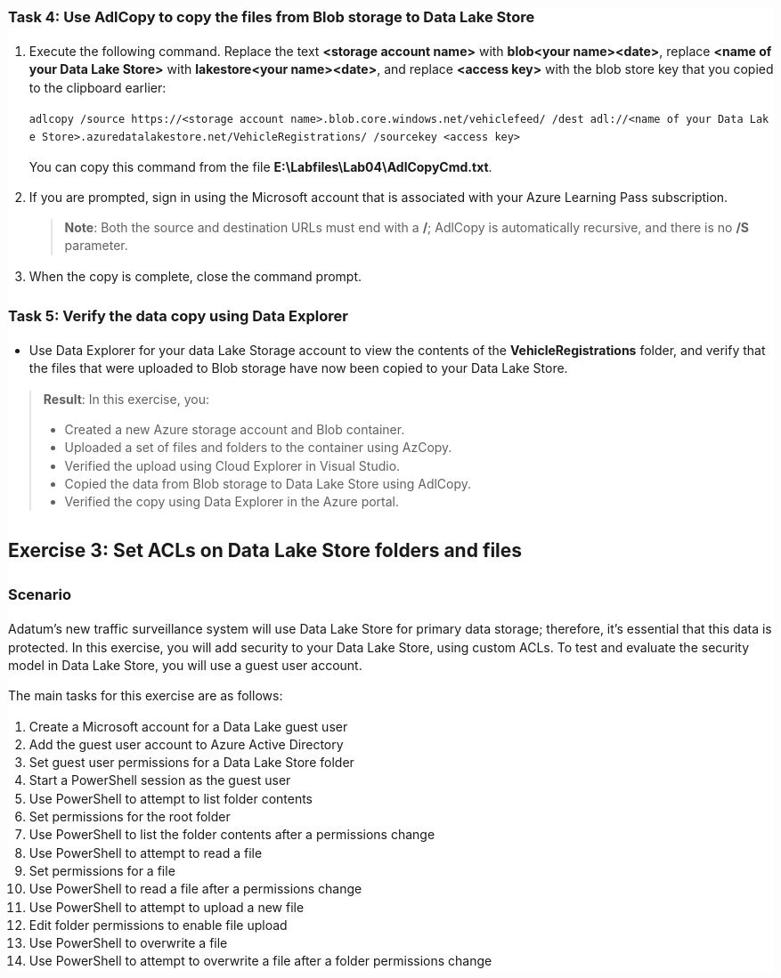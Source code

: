 ### Task 4: Use AdlCopy to copy the files from Blob storage to Data Lake Store

1. Execute the following command. Replace the text **&lt;storage account name&gt;** with **blob&lt;your name&gt;&lt;date&gt;**, replace **&lt;name of your Data Lake Store&gt;** with **lakestore&lt;your name&gt;&lt;date&gt;**, and replace **&lt;access key&gt;** with the blob store key that you copied to the clipboard earlier:

    ```Cmd
    adlcopy /source https://<storage account name>.blob.core.windows.net/vehiclefeed/ /dest adl://<name of your Data Lake Store>.azuredatalakestore.net/VehicleRegistrations/ /sourcekey <access key>
    ```

    You can copy this command from the file **E:\\Labfiles\\Lab04\\AdlCopyCmd.txt**.

2. If you are prompted, sign in using the Microsoft account that is associated with your Azure Learning Pass subscription.

   > **Note**: Both the source and destination URLs must end with a **/**; AdlCopy is automatically recursive, and there is no **/S** parameter.

3. When the copy is complete, close the command prompt.

### Task 5: Verify the data copy using Data Explorer

- Use Data Explorer for your data Lake Storage account to view the contents of the **VehicleRegistrations** folder, and verify that the files that were uploaded to Blob storage have now been copied to your Data Lake Store.

>**Result**: In this exercise, you:
>
> - Created a new Azure storage account and Blob container.
> - Uploaded a set of files and folders to the container using AzCopy.
> - Verified the upload using Cloud Explorer in Visual Studio.
> - Copied the data from Blob storage to Data Lake Store using AdlCopy.
> - Verified the copy using Data Explorer in the Azure portal.

## Exercise 3: Set ACLs on Data Lake Store folders and files

### Scenario

Adatum’s new traffic surveillance system will use Data Lake Store for primary data storage; therefore, it’s essential that this data is protected. In this exercise, you will add security to your Data Lake Store, using custom ACLs. To test and evaluate the security model in Data Lake Store, you will use a guest user account.

The main tasks for this exercise are as follows:

1. Create a Microsoft account for a Data Lake guest user
2. Add the guest user account to Azure Active Directory
3. Set guest user permissions for a Data Lake Store folder
4. Start a PowerShell session as the guest user
5. Use PowerShell to attempt to list folder contents
6. Set permissions for the root folder
7. Use PowerShell to list the folder contents after a permissions change
8. Use PowerShell to attempt to read a file
9. Set permissions for a file
10. Use PowerShell to read a file after a permissions change
11. Use PowerShell to attempt to upload a new file
12. Edit folder permissions to enable file upload
13. Use PowerShell to overwrite a file
14. Use PowerShell to attempt to overwrite a file after a folder permissions change
